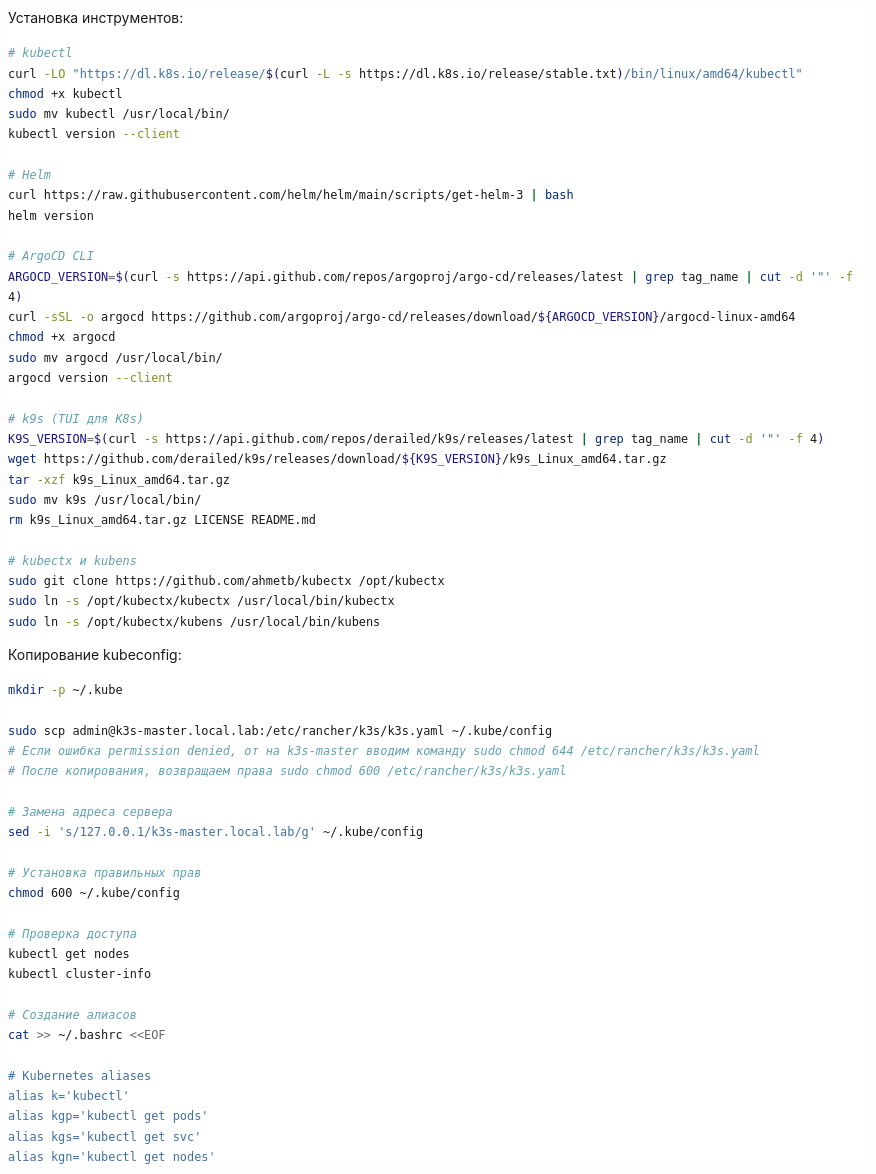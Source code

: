 Установка инструментов:

```bash
# kubectl
curl -LO "https://dl.k8s.io/release/$(curl -L -s https://dl.k8s.io/release/stable.txt)/bin/linux/amd64/kubectl"
chmod +x kubectl
sudo mv kubectl /usr/local/bin/
kubectl version --client

# Helm
curl https://raw.githubusercontent.com/helm/helm/main/scripts/get-helm-3 | bash
helm version

# ArgoCD CLI
ARGOCD_VERSION=$(curl -s https://api.github.com/repos/argoproj/argo-cd/releases/latest | grep tag_name | cut -d '"' -f 4)
curl -sSL -o argocd https://github.com/argoproj/argo-cd/releases/download/${ARGOCD_VERSION}/argocd-linux-amd64
chmod +x argocd
sudo mv argocd /usr/local/bin/
argocd version --client

# k9s (TUI для K8s)
K9S_VERSION=$(curl -s https://api.github.com/repos/derailed/k9s/releases/latest | grep tag_name | cut -d '"' -f 4)
wget https://github.com/derailed/k9s/releases/download/${K9S_VERSION}/k9s_Linux_amd64.tar.gz
tar -xzf k9s_Linux_amd64.tar.gz
sudo mv k9s /usr/local/bin/
rm k9s_Linux_amd64.tar.gz LICENSE README.md

# kubectx и kubens
sudo git clone https://github.com/ahmetb/kubectx /opt/kubectx
sudo ln -s /opt/kubectx/kubectx /usr/local/bin/kubectx
sudo ln -s /opt/kubectx/kubens /usr/local/bin/kubens
```

Копирование kubeconfig:

```bash
mkdir -p ~/.kube

sudo scp admin@k3s-master.local.lab:/etc/rancher/k3s/k3s.yaml ~/.kube/config
# Если ошибка permission denied, от на k3s-master вводим команду sudo chmod 644 /etc/rancher/k3s/k3s.yaml
# После копирования, возвращаем права sudo chmod 600 /etc/rancher/k3s/k3s.yaml

# Замена адреса сервера
sed -i 's/127.0.0.1/k3s-master.local.lab/g' ~/.kube/config

# Установка правильных прав
chmod 600 ~/.kube/config

# Проверка доступа
kubectl get nodes
kubectl cluster-info

# Создание алиасов
cat >> ~/.bashrc <<EOF

# Kubernetes aliases
alias k='kubectl'
alias kgp='kubectl get pods'
alias kgs='kubectl get svc'
alias kgn='kubectl get nodes'
```